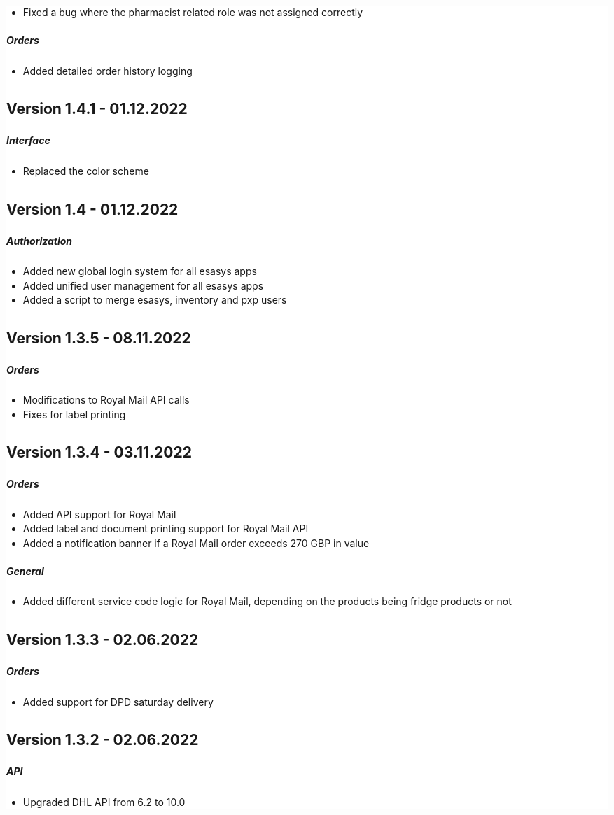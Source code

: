 -   Fixed a bug where the pharmacist related role was not assigned correctly

##### Orders

-   Added detailed order history logging

## Version 1.4.1 - 01.12.2022

##### Interface

-   Replaced the color scheme

## Version 1.4 - 01.12.2022

##### Authorization

-   Added new global login system for all esasys apps
-   Added unified user management for all esasys apps
-   Added a script to merge esasys, inventory and pxp users

## Version 1.3.5 - 08.11.2022

##### Orders

-   Modifications to Royal Mail API calls
-   Fixes for label printing

## Version 1.3.4 - 03.11.2022

##### Orders

-   Added API support for Royal Mail
-   Added label and document printing support for Royal Mail API
-   Added a notification banner if a Royal Mail order exceeds 270 GBP in value

##### General

-   Added different service code logic for Royal Mail, depending on the products being fridge products or not

## Version 1.3.3 - 02.06.2022

##### Orders

-   Added support for DPD saturday delivery

## Version 1.3.2 - 02.06.2022

##### API

-   Upgraded DHL API from 6.2 to 10.0
